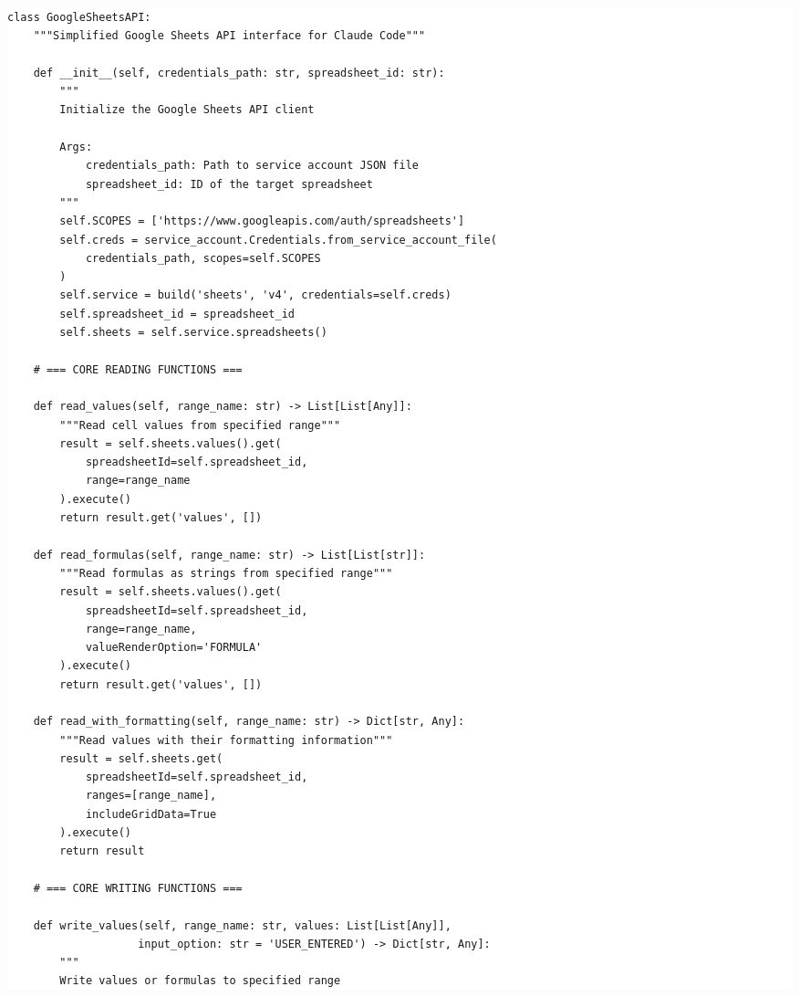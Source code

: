     class GoogleSheetsAPI:
        """Simplified Google Sheets API interface for Claude Code"""
        
        def __init__(self, credentials_path: str, spreadsheet_id: str):
            """
            Initialize the Google Sheets API client
            
            Args:
                credentials_path: Path to service account JSON file
                spreadsheet_id: ID of the target spreadsheet
            """
            self.SCOPES = ['https://www.googleapis.com/auth/spreadsheets']
            self.creds = service_account.Credentials.from_service_account_file(
                credentials_path, scopes=self.SCOPES
            )
            self.service = build('sheets', 'v4', credentials=self.creds)
            self.spreadsheet_id = spreadsheet_id
            self.sheets = self.service.spreadsheets()
        
        # === CORE READING FUNCTIONS ===
        
        def read_values(self, range_name: str) -> List[List[Any]]:
            """Read cell values from specified range"""
            result = self.sheets.values().get(
                spreadsheetId=self.spreadsheet_id,
                range=range_name
            ).execute()
            return result.get('values', [])
        
        def read_formulas(self, range_name: str) -> List[List[str]]:
            """Read formulas as strings from specified range"""
            result = self.sheets.values().get(
                spreadsheetId=self.spreadsheet_id,
                range=range_name,
                valueRenderOption='FORMULA'
            ).execute()
            return result.get('values', [])
        
        def read_with_formatting(self, range_name: str) -> Dict[str, Any]:
            """Read values with their formatting information"""
            result = self.sheets.get(
                spreadsheetId=self.spreadsheet_id,
                ranges=[range_name],
                includeGridData=True
            ).execute()
            return result
        
        # === CORE WRITING FUNCTIONS ===
        
        def write_values(self, range_name: str, values: List[List[Any]], 
                        input_option: str = 'USER_ENTERED') -> Dict[str, Any]:
            """
            Write values or formulas to specified range
            